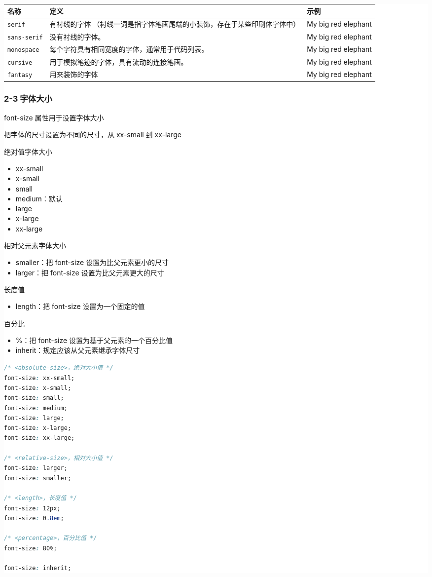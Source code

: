 | 名称         | 定义                                                         | 示例                |
| :----------- | :----------------------------------------------------------- | :------------------ |
| `serif`      | 有衬线的字体 （衬线一词是指字体笔画尾端的小装饰，存在于某些印刷体字体中） | My big red elephant |
| `sans-serif` | 没有衬线的字体。                                             | My big red elephant |
| `monospace`  | 每个字符具有相同宽度的字体，通常用于代码列表。               | My big red elephant |
| `cursive`    | 用于模拟笔迹的字体，具有流动的连接笔画。                     | My big red elephant |
| `fantasy`    | 用来装饰的字体                                               | My big red elephant |



### 2-3 字体大小

font-size 属性用于设置字体大小

把字体的尺寸设置为不同的尺寸，从 xx-small 到 xx-large

绝对值字体大小

- xx-small
- x-small
- small
- medium：默认
- large
- x-large
- xx-large

相对父元素字体大小

- smaller：把 font-size 设置为比父元素更小的尺寸
- larger：把 font-size 设置为比父元素更大的尺寸

长度值

- length：把 font-size 设置为一个固定的值

百分比

- %：把 font-size 设置为基于父元素的一个百分比值
- inherit：规定应该从父元素继承字体尺寸

```css
/* <absolute-size>，绝对大小值 */
font-size: xx-small;
font-size: x-small;
font-size: small;
font-size: medium;
font-size: large;
font-size: x-large;
font-size: xx-large;
 
/* <relative-size>，相对大小值 */
font-size: larger;
font-size: smaller;
 
/* <length>，长度值 */
font-size: 12px;
font-size: 0.8em;
 
/* <percentage>，百分比值 */
font-size: 80%;
 
font-size: inherit;
```
